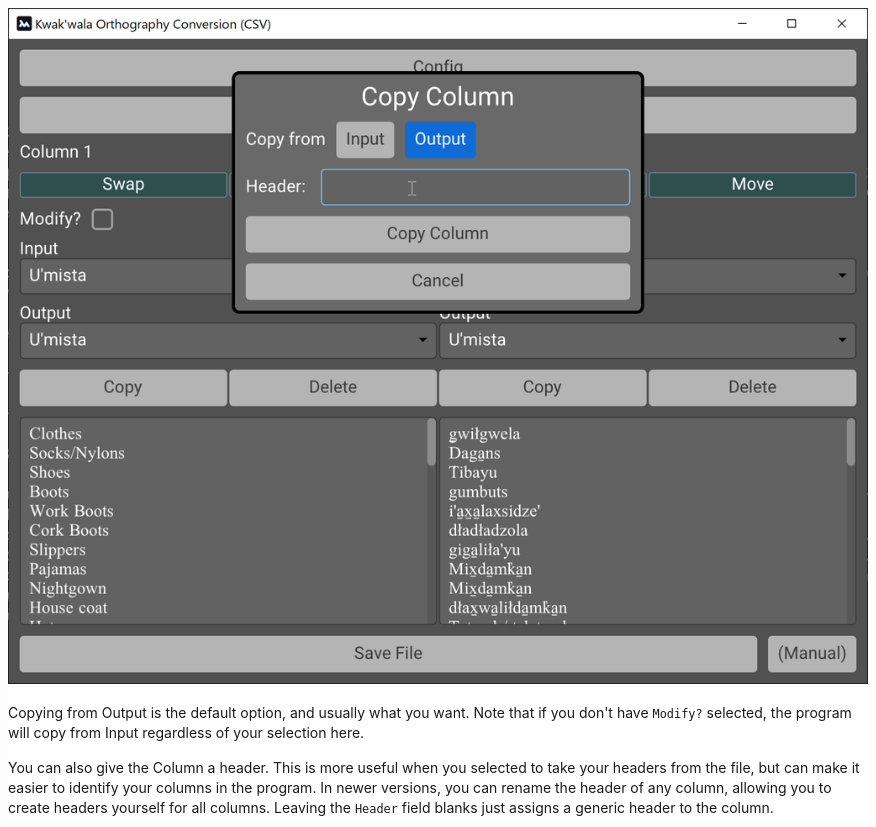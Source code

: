 ![Copy Dialog Options](imgs/csv/kwak-gui-csv-021-copy-2.png)

Copying from Output is the default option, and usually what you
want. Note that if you don't have `Modify?` selected, the program
will copy from Input regardless of your selection here.

You can also give the Column a header. This is more useful
when you selected to take your headers from the file, but
can make it easier to identify your columns in the program.
In newer versions, you can rename the header of any column,
allowing you to create headers yourself for all columns.
Leaving the `Header` field blanks just assigns a generic
header to the column.

